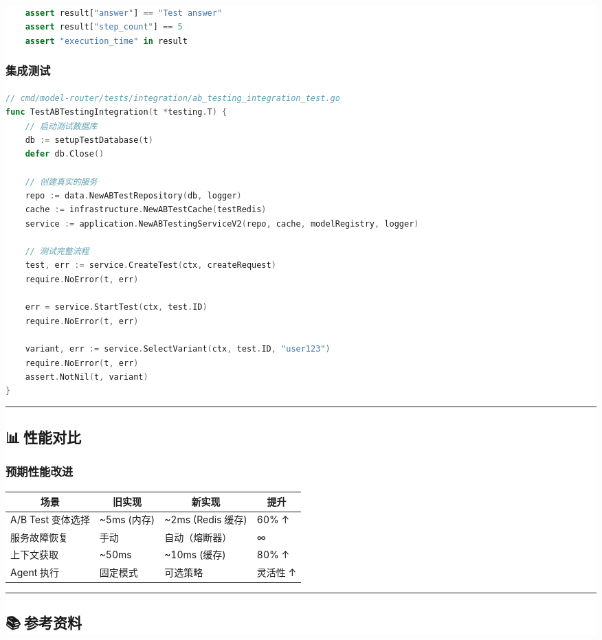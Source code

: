 ```python
    assert result["answer"] == "Test answer"
    assert result["step_count"] == 5
    assert "execution_time" in result
```

### 集成测试

```go
// cmd/model-router/tests/integration/ab_testing_integration_test.go
func TestABTestingIntegration(t *testing.T) {
    // 启动测试数据库
    db := setupTestDatabase(t)
    defer db.Close()

    // 创建真实的服务
    repo := data.NewABTestRepository(db, logger)
    cache := infrastructure.NewABTestCache(testRedis)
    service := application.NewABTestingServiceV2(repo, cache, modelRegistry, logger)

    // 测试完整流程
    test, err := service.CreateTest(ctx, createRequest)
    require.NoError(t, err)

    err = service.StartTest(ctx, test.ID)
    require.NoError(t, err)

    variant, err := service.SelectVariant(ctx, test.ID, "user123")
    require.NoError(t, err)
    assert.NotNil(t, variant)
}
```

---

## 📊 性能对比

### 预期性能改进

| 场景              | 旧实现      | 新实现            | 提升     |
| ----------------- | ----------- | ----------------- | -------- |
| A/B Test 变体选择 | ~5ms (内存) | ~2ms (Redis 缓存) | 60% ↑    |
| 服务故障恢复      | 手动        | 自动（熔断器）    | ∞        |
| 上下文获取        | ~50ms       | ~10ms (缓存)      | 80% ↑    |
| Agent 执行        | 固定模式    | 可选策略          | 灵活性 ↑ |

---

## 📚 参考资料
